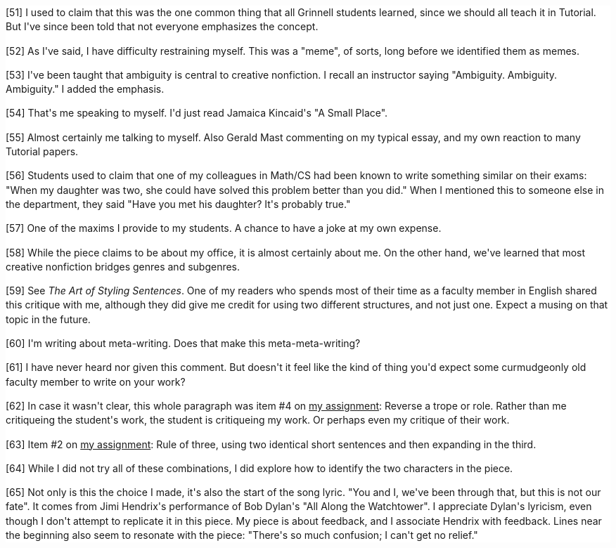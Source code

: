[51] I used to claim that this was the one common thing that all Grinnell
students learned, since we should all teach it in Tutorial.  But I've
since been told that not everyone emphasizes the concept.

[52] As I've said, I have difficulty restraining myself.  This was a
"meme", of sorts, long before we identified them as memes.

[53] I've been taught that ambiguity is central to creative nonfiction.
I recall an instructor saying "Ambiguity.  Ambiguity.  Ambiguity."  I
added the emphasis.

[54] That's me speaking to myself.  I'd just read Jamaica Kincaid's 
"A Small Place".

[55] Almost certainly me talking to myself.  Also Gerald Mast commenting
on my typical essay, and my own reaction to many Tutorial papers.

[56] Students used to claim that one of my colleagues in Math/CS had
been known to write something similar on their exams: "When my daughter
was two, she could have solved this problem better than you did."  When 
I mentioned this to someone else in the department, they said "Have
you met his daughter?  It's probably true."

[57] One of the maxims I provide to my students.  A chance to have a joke
at my own expense.

[58] While the piece claims to be about my office, it is almost certainly
about me.  On the other hand, we've learned that most creative nonfiction
bridges genres and subgenres.

[59] See _The Art of Styling Sentences_.  One of my readers who
spends most of their time as a faculty member in English shared
this critique with me, although they did give me credit for using
two different structures, and not just one.  Expect a musing on that
topic in the future.

[60] I'm writing about meta-writing.  Does that make this meta-meta-writing?

[61] I have never heard nor given this comment.  But doesn't it feel like
the kind of thing you'd expect some curmudgeonly old faculty member to
write on your work?

[62] In case it wasn't clear, this whole paragraph was item #4 on
[my assignment](eng207-1b-assignment): Reverse a trope or role.  Rather
than me critiqueing the student's work, the student is critiqueing 
my work.  Or perhaps even my critique of their work.

[63] Item #2 on [my assignment](eng207-1b-assignment): Rule of
three, using two identical short sentences and then expanding in
the third.

[64] While I did not try all of these combinations, I did explore how
to identify the two characters in the piece.

[65] Not only is this the choice I made, it's also the start of the song
lyric.  "You and I, we've been through that, but this is not our fate".
It comes from Jimi Hendrix's performance of Bob Dylan's "All Along the
Watchtower".  I appreciate Dylan's lyricism, even though I don't attempt
to replicate it in this piece.  My piece is about feedback, and I
associate Hendrix with feedback.  Lines near the beginning also seem
to resonate with the piece: "There's so much confusion; I can't get no
relief."
